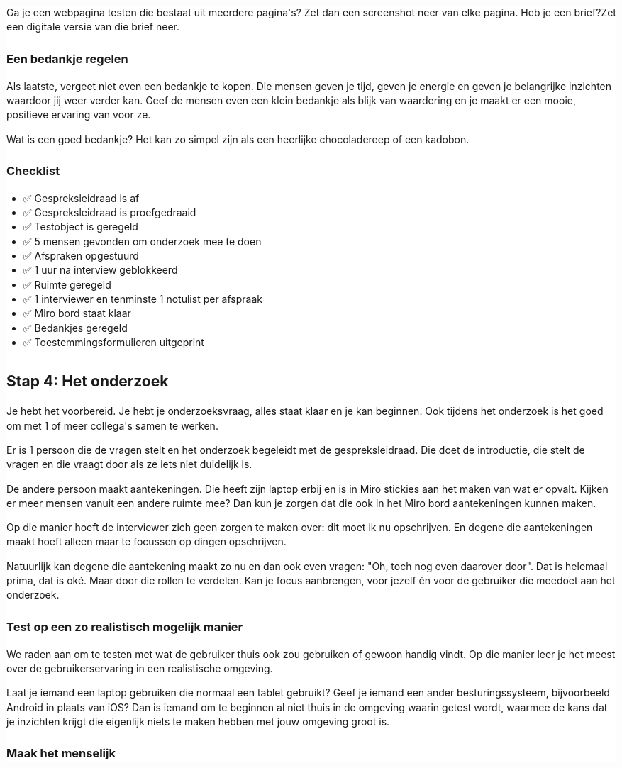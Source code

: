 Ga je een webpagina testen die bestaat uit meerdere pagina's? Zet dan een screenshot neer van elke pagina. Heb je een brief?Zet een digitale versie van die brief neer.

### Een bedankje regelen

Als laatste, vergeet niet even een bedankje te kopen. Die mensen geven je tijd, geven je energie en geven je belangrijke inzichten waardoor jij weer verder kan. Geef de mensen even een klein bedankje als blijk van waardering en je maakt er een mooie, positieve ervaring van voor ze.

Wat is een goed bedankje? Het kan zo simpel zijn als een heerlijke chocoladereep of een kadobon.

### Checklist

- ✅ Gespreksleidraad is af
- ✅ Gespreksleidraad is proefgedraaid
- ✅ Testobject is geregeld
- ✅ 5 mensen gevonden om onderzoek mee te doen
- ✅ Afspraken opgestuurd
- ✅ 1 uur na interview geblokkeerd
- ✅ Ruimte geregeld
- ✅ 1 interviewer en tenminste 1 notulist per afspraak
- ✅ Miro bord staat klaar
- ✅ Bedankjes geregeld
- ✅ Toestemmingsformulieren uitgeprint

## Stap 4: Het onderzoek

Je hebt het voorbereid. Je hebt je onderzoeksvraag, alles staat klaar en je kan beginnen. Ook tijdens het onderzoek is het goed om met 1 of meer collega's samen te werken.

Er is 1 persoon die de vragen stelt en het onderzoek begeleidt met de gespreksleidraad. Die doet de introductie, die stelt de vragen en die vraagt door als ze iets niet duidelijk is.

De andere persoon maakt aantekeningen. Die heeft zijn laptop erbij en is in Miro stickies aan het maken van wat er opvalt. Kijken er meer mensen vanuit een andere ruimte mee? Dan kun je zorgen dat die ook in het Miro bord aantekeningen kunnen maken.

Op die manier hoeft de interviewer zich geen zorgen te maken over: dit moet ik nu opschrijven. En degene die aantekeningen maakt hoeft alleen maar te focussen op dingen opschrijven.

Natuurlijk kan degene die aantekening maakt zo nu en dan ook even vragen: "Oh, toch nog even daarover door". Dat is helemaal prima, dat is oké. Maar door die rollen te verdelen. Kan je focus aanbrengen, voor jezelf én voor de gebruiker die meedoet aan het onderzoek.

### Test op een zo realistisch mogelijk manier

We raden aan om te testen met wat de gebruiker thuis ook zou gebruiken of gewoon handig vindt. Op die manier leer je het meest over de gebruikerservaring in een realistische omgeving.

Laat je iemand een laptop gebruiken die normaal een tablet gebruikt? Geef je iemand een ander besturingssysteem, bijvoorbeeld Android in plaats van iOS? Dan is iemand om te beginnen al niet thuis in de omgeving waarin getest wordt, waarmee de kans dat je inzichten krijgt die eigenlijk niets te maken hebben met jouw omgeving groot is.

### Maak het menselijk
